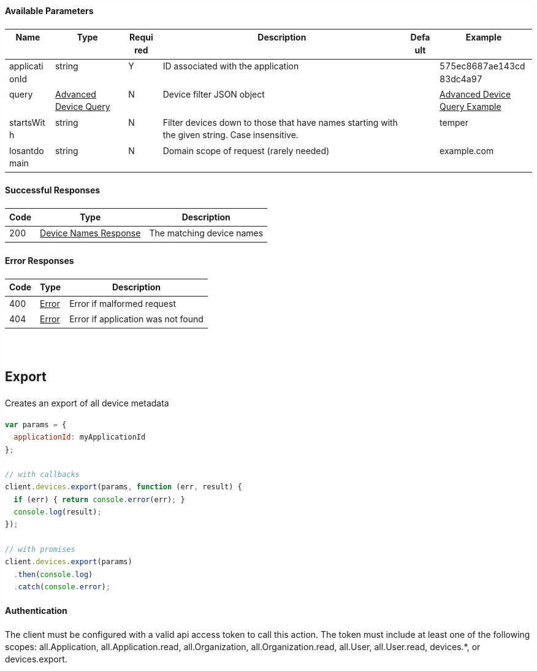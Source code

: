 #### Available Parameters

| Name | Type | Required | Description | Default | Example |
| ---- | ---- | -------- | ----------- | ------- | ------- |
| applicationId | string | Y | ID associated with the application |  | 575ec8687ae143cd83dc4a97 |
| query | [Advanced Device Query](../lib/schemas/advancedDeviceQuery.json) | N | Device filter JSON object |  | [Advanced Device Query Example](_schemas.md#advanced-device-query-example) |
| startsWith | string | N | Filter devices down to those that have names starting with the given string. Case insensitive. |  | temper |
| losantdomain | string | N | Domain scope of request (rarely needed) |  | example.com |

#### Successful Responses

| Code | Type | Description |
| ---- | ---- | ----------- |
| 200 | [Device Names Response](../lib/schemas/deviceNamesResponse.json) | The matching device names |

#### Error Responses

| Code | Type | Description |
| ---- | ---- | ----------- |
| 400 | [Error](../lib/schemas/error.json) | Error if malformed request |
| 404 | [Error](../lib/schemas/error.json) | Error if application was not found |

<br/>

## Export

Creates an export of all device metadata

```javascript
var params = {
  applicationId: myApplicationId
};

// with callbacks
client.devices.export(params, function (err, result) {
  if (err) { return console.error(err); }
  console.log(result);
});

// with promises
client.devices.export(params)
  .then(console.log)
  .catch(console.error);
```

#### Authentication
The client must be configured with a valid api access token to call this
action. The token must include at least one of the following scopes:
all.Application, all.Application.read, all.Organization, all.Organization.read, all.User, all.User.read, devices.*, or devices.export.
